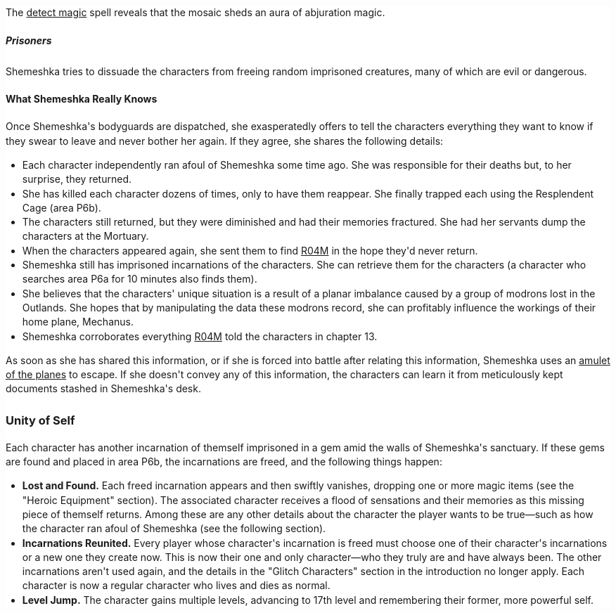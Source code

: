 The [detect magic](Mechanics/spells/detect-magic.md) spell reveals that the mosaic sheds an aura of abjuration magic.

##### Prisoners

Shemeshka tries to dissuade the characters from freeing random imprisoned creatures, many of which are evil or dangerous.

#### What Shemeshka Really Knows

Once Shemeshka's bodyguards are dispatched, she exasperatedly offers to tell the characters everything they want to know if they swear to leave and never bother her again. If they agree, she shares the following details:

- Each character independently ran afoul of Shemeshka some time ago. She was responsible for their deaths but, to her surprise, they returned.  
- She has killed each character dozens of times, only to have them reappear. She finally trapped each using the Resplendent Cage (area P6b).  
- The characters still returned, but they were diminished and had their memories fractured. She had her servants dump the characters at the Mortuary.  
- When the characters appeared again, she sent them to find [R04M](Mechanics/bestiary/npc/r04m-tofw.md) in the hope they'd never return.  
- Shemeshka still has imprisoned incarnations of the characters. She can retrieve them for the characters (a character who searches area P6a for 10 minutes also finds them).  
- She believes that the characters' unique situation is a result of a planar imbalance caused by a group of modrons lost in the Outlands. She hopes that by manipulating the data these modrons record, she can profitably influence the workings of their home plane, Mechanus.  
- Shemeshka corroborates everything [R04M](Mechanics/bestiary/npc/r04m-tofw.md) told the characters in chapter 13.  

As soon as she has shared this information, or if she is forced into battle after relating this information, Shemeshka uses an [amulet of the planes](Mechanics/items/amulet-of-the-planes.md) to escape. If she doesn't convey any of this information, the characters can learn it from meticulously kept documents stashed in Shemeshka's desk.

### Unity of Self

Each character has another incarnation of themself imprisoned in a gem amid the walls of Shemeshka's sanctuary. If these gems are found and placed in area P6b, the incarnations are freed, and the following things happen:

- **Lost and Found.** Each freed incarnation appears and then swiftly vanishes, dropping one or more magic items (see the "Heroic Equipment" section). The associated character receives a flood of sensations and their memories as this missing piece of themself returns. Among these are any other details about the character the player wants to be true—such as how the character ran afoul of Shemeshka (see the following section).  
- **Incarnations Reunited.** Every player whose character's incarnation is freed must choose one of their character's incarnations or a new one they create now. This is now their one and only character—who they truly are and have always been. The other incarnations aren't used again, and the details in the "Glitch Characters" section in the introduction no longer apply. Each character is now a regular character who lives and dies as normal.  
- **Level Jump.** The character gains multiple levels, advancing to 17th level and remembering their former, more powerful self.  

